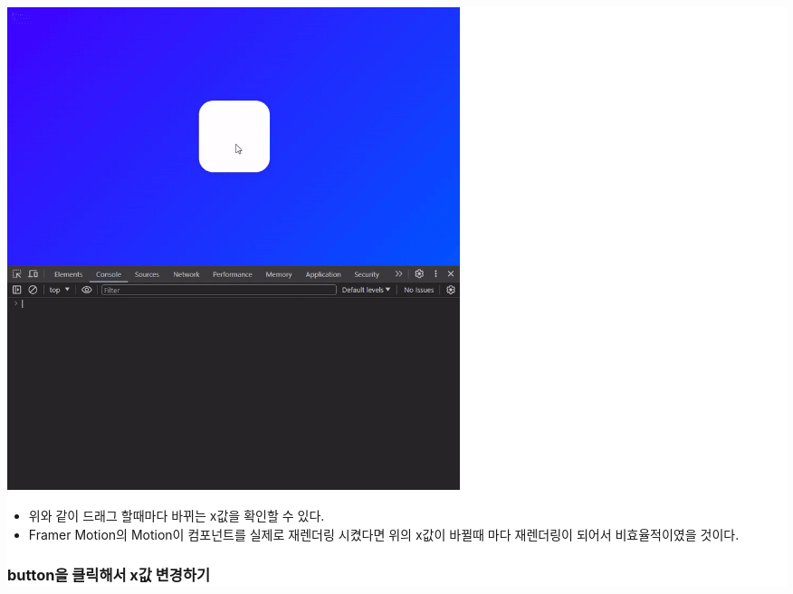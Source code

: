 <img src="./public/17.gif" width="500" />

- 위와 같이 드래그 할때마다 바뀌는 x값을 확인할 수 있다.
- Framer Motion의 Motion이 컴포넌트를 실제로 재렌더링 시켰다면 위의 x값이 바뀔때 마다 재렌더링이 되어서 비효율적이였을 것이다.

### button을 클릭해서 x값 변경하기
